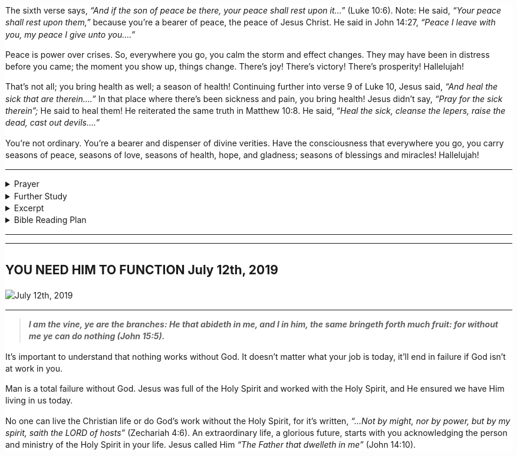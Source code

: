 
The sixth verse says, *“And if the son of peace be there, your peace shall rest upon it…”* (Luke 10:6\). Note: He said, *“Your peace shall rest upon them,”* because you’re a bearer of peace, the peace of Jesus Christ. He said in John 14:27, *“Peace I leave with you, my peace I give unto you….”*


Peace is power over crises. So, everywhere you go, you calm the storm and effect changes. They may have been in distress before you came; the moment you show up, things change. There’s joy! There’s victory! There’s prosperity! Hallelujah!


That’s not all; you bring health as well; a season of health! Continuing further into verse 9 of Luke 10, Jesus said, *“And heal the sick that are therein….”* In that place where there’s been sickness and pain, you bring health! Jesus didn’t say, *“Pray for the sick therein”;* He said to heal them! He reiterated the same truth in Matthew 10:8\. He said, “*Heal the sick, cleanse the lepers, raise the dead, cast out devils….”*


You’re not ordinary. You’re a bearer and dispenser of divine verities. Have the consciousness that everywhere you go, you carry seasons of peace, seasons of love, seasons of health, hope, and gladness; seasons of blessings and miracles! Hallelujah!




---  
<details><summary>Prayer</summary></details>

<details><summary>Further Study</summary></details>

<details><summary>Excerpt</summary></details>

<details><summary>Bible Reading Plan</summary></details>

---
---

## YOU NEED HIM TO FUNCTION July 12th, 2019
![July 12th, 2019](https://prayer.rhapsodyofrealities.org/admin-dashboard/rhapsody_images/Rhapsody%2012.jpg)

 ---

>***I am the vine, ye are the branches: He that abideth in me, and I in him, the same bringeth forth much fruit: for without me ye can do nothing (John 15:5\).***


It’s important to understand that nothing works without God. It doesn’t matter what your job is today, it’ll end in failure if God isn’t at work in you.


Man is a total failure without God. Jesus was full of the Holy Spirit and worked with the Holy Spirit, and He ensured we have Him living in us today.


No one can live the Christian life or do God’s work without the Holy Spirit, for it’s written, *“…Not by might, nor by power, but by my spirit, saith the LORD of hosts”* (Zechariah 4:6\). An extraordinary life, a glorious future, starts with you acknowledging the person and ministry of the Holy Spirit in your life. Jesus called Him *“The Father that dwelleth in me”* (John 14:10\).

